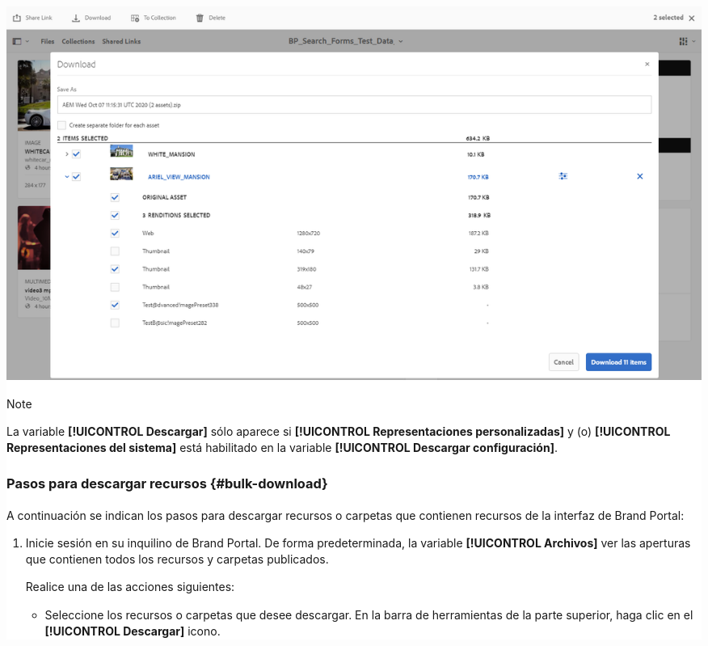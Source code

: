 ![download-dialog](assets/download-dialog-box.png)

>[!NOTE]
>
>La variable **[!UICONTROL Descargar]** sólo aparece si **[!UICONTROL Representaciones personalizadas]** y (o) **[!UICONTROL Representaciones del sistema]** está habilitado en la variable **[!UICONTROL Descargar configuración]**.


### Pasos para descargar recursos {#bulk-download}

A continuación se indican los pasos para descargar recursos o carpetas que contienen recursos de la interfaz de Brand Portal:

1. Inicie sesión en su inquilino de Brand Portal. De forma predeterminada, la variable **[!UICONTROL Archivos]** ver las aperturas que contienen todos los recursos y carpetas publicados.

   Realice una de las acciones siguientes:

   * Seleccione los recursos o carpetas que desee descargar. En la barra de herramientas de la parte superior, haga clic en el **[!UICONTROL Descargar]** icono.

